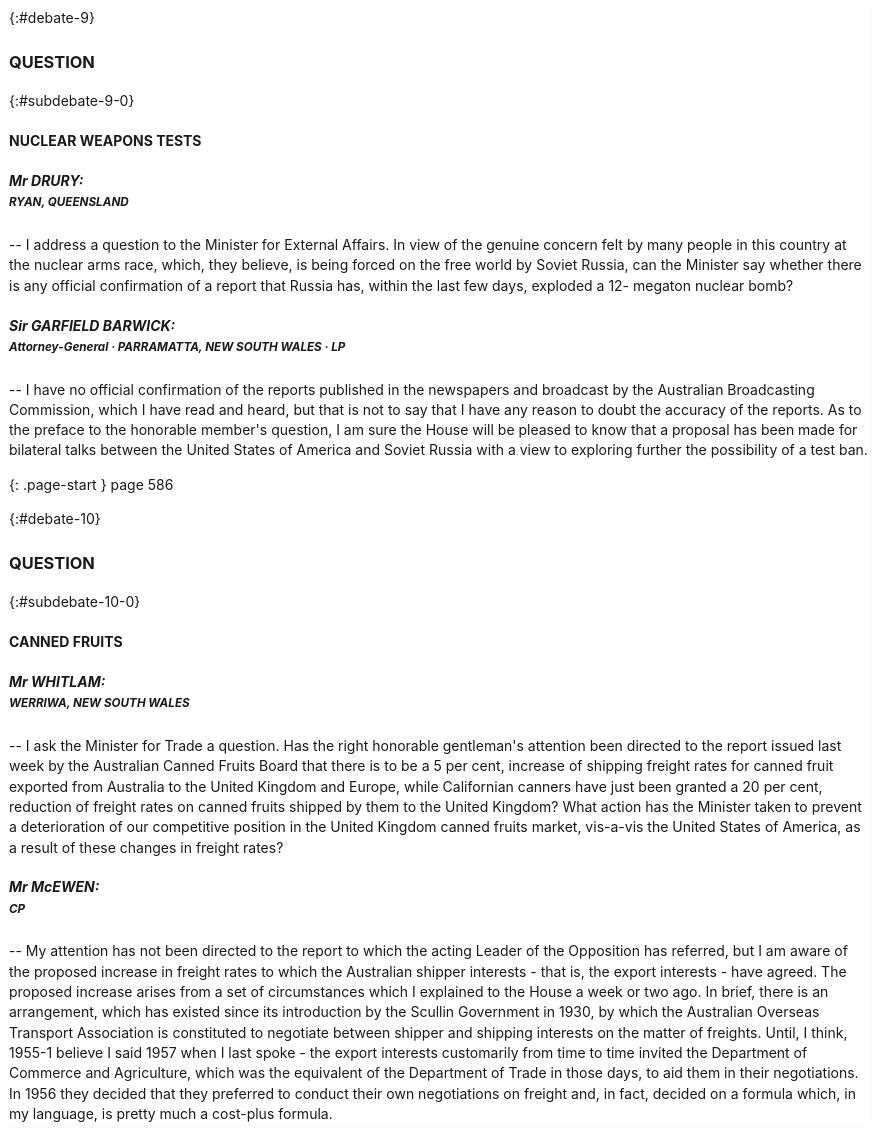 {:#debate-9}
### QUESTION

{:#subdebate-9-0}
#### NUCLEAR WEAPONS TESTS

##### Mr DRURY:<br><small class="text-muted">RYAN, QUEENSLAND</small>

-- I address a question to the Minister for External Affairs. In view of the genuine concern felt by many people in this country at the nuclear arms race, which, they believe, is being forced on the free world by Soviet Russia, can the Minister say whether there is any official confirmation of a report that Russia has, within the last few days, exploded a 12- megaton nuclear bomb? 

##### Sir GARFIELD BARWICK:<br><small class="text-muted">Attorney-General &middot; PARRAMATTA, NEW SOUTH WALES &middot; LP</small>

-- I have no official confirmation of the reports published in the newspapers and broadcast by the Australian Broadcasting Commission, which I have read and heard, but that is not to say that I have any reason to doubt the accuracy of the reports. As to the preface to the honorable member's question, I am sure the House will be pleased to know that a proposal has been made for bilateral talks between the United States of America and Soviet Russia with a view to exploring further the possibility of a test ban. 

{: .page-start }
page 586

{:#debate-10}
### QUESTION

{:#subdebate-10-0}
#### CANNED FRUITS

##### Mr WHITLAM:<br><small class="text-muted">WERRIWA, NEW SOUTH WALES</small>

-- I ask the Minister for Trade a question. Has the right honorable  gentleman's attention been directed to the report issued last week by the Australian Canned Fruits Board that there is to be a 5 per cent, increase of shipping freight rates for canned fruit exported from Australia to the United Kingdom and Europe, while Californian canners have just been granted a 20 per cent, reduction of freight rates on canned fruits shipped by them to the United Kingdom? What action has the Minister taken to prevent a deterioration of our competitive position in the United Kingdom canned fruits market, vis-a-vis the United States of America, as a result of these changes in freight rates? 

##### Mr McEWEN:<br><small class="text-muted">CP</small>

-- My attention has not been directed to the report to which the acting Leader of the Opposition has referred, but I am aware of the proposed increase in freight rates to which the Australian shipper interests - that is, the export interests - have agreed. The proposed increase arises from a set of circumstances which I explained to the House a week or two ago. In brief, there is an arrangement, which has existed since its introduction by the Scullin Government in 1930, by which the Australian Overseas Transport Association is constituted to negotiate between shipper and shipping interests on the matter of freights. Until, I think, 1955-1 believe I said 1957 when I last spoke - the export interests customarily from time to time invited the Department of Commerce and Agriculture, which was the equivalent of the Department of Trade in those days, to aid them in their negotiations. In 1956 they decided that they preferred to conduct their own negotiations on freight and, in fact, decided on a formula which, in my language, is pretty much a cost-plus formula. 
